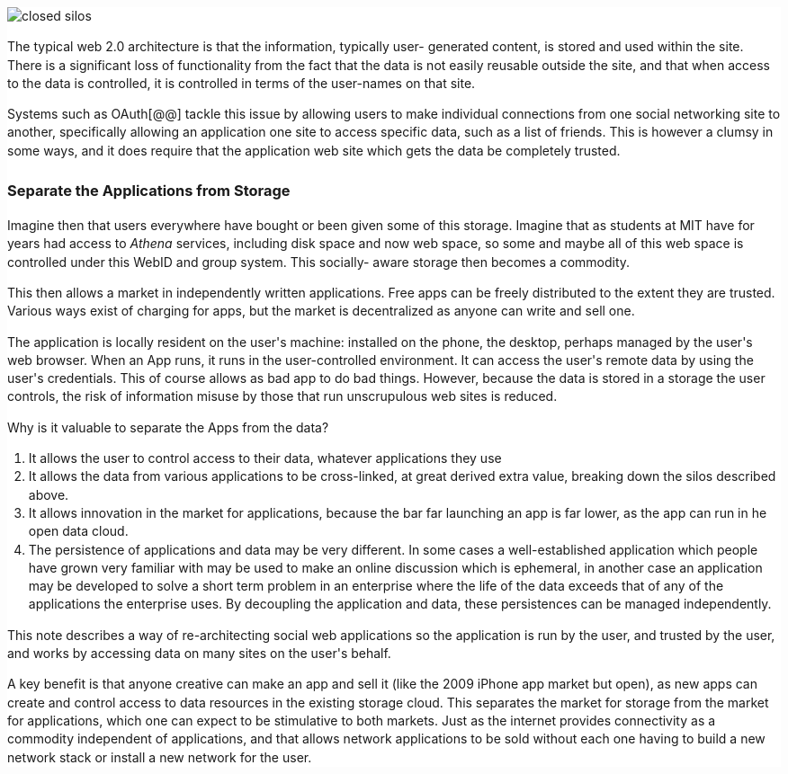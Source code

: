![closed silos](https://www.w3.org/DesignIssues/diagrams/social/closed.png)

The typical web 2.0 architecture is that the information, typically user-
generated content, is stored and used within the site. There is a significant
loss of functionality from the fact that the data is not easily reusable
outside the site, and that when access to the data is controlled, it is
controlled in terms of the user-names on that site.

Systems such as OAuth[@@] tackle this issue by allowing users to make
individual connections from one social networking site to another,
specifically allowing an application one site to access specific data, such as
a list of friends. This is however a clumsy in some ways, and it does require
that the application web site which gets the data be completely trusted.

### Separate the Applications from Storage

Imagine then that users everywhere have bought or been given some of this
storage. Imagine that as students at MIT have for years had access to _Athena_
services, including disk space and now web space, so some and maybe all of
this web space is controlled under this WebID and group system. This socially-
aware storage then becomes a commodity.

This then allows a market in independently written applications. Free apps can
be freely distributed to the extent they are trusted. Various ways exist of
charging for apps, but the market is decentralized as anyone can write and
sell one.

The application is locally resident on the user's machine: installed on the
phone, the desktop, perhaps managed by the user's web browser. When an App
runs, it runs in the user-controlled environment. It can access the user's
remote data by using the user's credentials. This of course allows as bad app
to do bad things. However, because the data is stored in a storage the user
controls, the risk of information misuse by those that run unscrupulous web
sites is reduced.

Why is it valuable to separate the Apps from the data?

  1. It allows the user to control access to their data, whatever applications they use
  2. It allows the data from various applications to be cross-linked, at great derived extra value, breaking down the silos described above.
  3. It allows innovation in the market for applications, because the bar far launching an app is far lower, as the app can run in he open data cloud.
  4. The persistence of applications and data may be very different. In some cases a well-established application which people have grown very familiar with may be used to make an online discussion which is ephemeral, in another case an application may be developed to solve a short term problem in an enterprise where the life of the data exceeds that of any of the applications the enterprise uses. By decoupling the application and data, these persistences can be managed independently.

This note describes a way of re-architecting social web applications so the
application is run by the user, and trusted by the user, and works by
accessing data on many sites on the user's behalf.

A key benefit is that anyone creative can make an app and sell it (like the
2009 iPhone app market but open), as new apps can create and control access to
data resources in the existing storage cloud. This separates the market for
storage from the market for applications, which one can expect to be
stimulative to both markets. Just as the internet provides connectivity as a
commodity independent of applications, and that allows network applications to
be sold without each one having to build a new network stack or install a new
network for the user.
